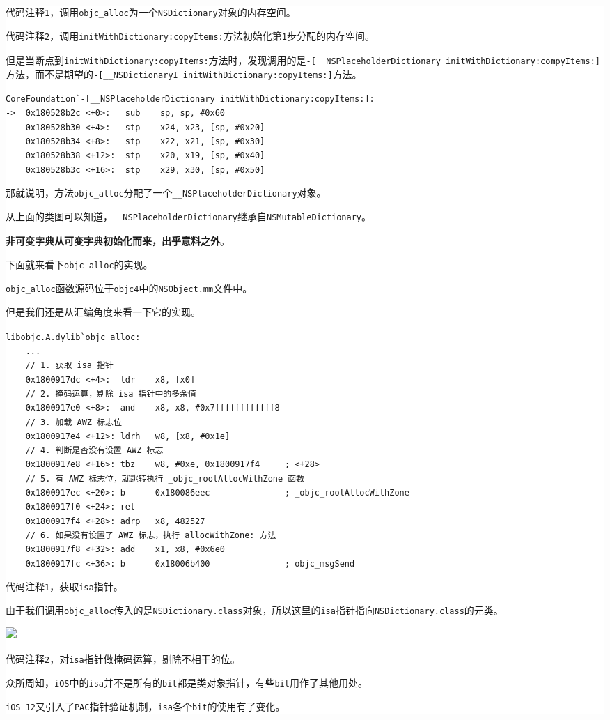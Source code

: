 
代码注释`1`，调用`objc_alloc`为一个`NSDictionary`对象的内存空间。

代码注释`2`，调用`initWithDictionary:copyItems:`方法初始化第`1`步分配的内存空间。

但是当断点到`initWithDictionary:copyItems:`方法时，发现调用的是`-[__NSPlaceholderDictionary initWithDictionary:compyItems:]`方法，而不是期望的`-[__NSDictionaryI initWithDictionary:copyItems:]`方法。

    CoreFoundation`-[__NSPlaceholderDictionary initWithDictionary:copyItems:]:
    ->  0x180528b2c <+0>:   sub    sp, sp, #0x60
        0x180528b30 <+4>:   stp    x24, x23, [sp, #0x20]
        0x180528b34 <+8>:   stp    x22, x21, [sp, #0x30]
        0x180528b38 <+12>:  stp    x20, x19, [sp, #0x40]
        0x180528b3c <+16>:  stp    x29, x30, [sp, #0x50]
    

那就说明，方法`objc_alloc`分配了一个`__NSPlaceholderDictionary`对象。

从上面的类图可以知道，`__NSPlaceholderDictionary`继承自`NSMutableDictionary`。

**非可变字典从可变字典初始化而来，出乎意料之外**。

下面就来看下`objc_alloc`的实现。

`objc_alloc`函数源码位于`objc4`中的`NSObject.mm`文件中。

但是我们还是从汇编角度来看一下它的实现。

    libobjc.A.dylib`objc_alloc:
        ...
        // 1. 获取 isa 指针
        0x1800917dc <+4>:  ldr    x8, [x0]
        // 2. 掩码运算，剔除 isa 指针中的多余值
        0x1800917e0 <+8>:  and    x8, x8, #0x7ffffffffffff8
        // 3. 加载 AWZ 标志位
        0x1800917e4 <+12>: ldrh   w8, [x8, #0x1e]
        // 4. 判断是否没有设置 AWZ 标志
        0x1800917e8 <+16>: tbz    w8, #0xe, 0x1800917f4     ; <+28>
        // 5. 有 AWZ 标志位，就跳转执行 _objc_rootAllocWithZone 函数
        0x1800917ec <+20>: b      0x180086eec               ; _objc_rootAllocWithZone
        0x1800917f0 <+24>: ret    
        0x1800917f4 <+28>: adrp   x8, 482527
        // 6. 如果没有设置了 AWZ 标志，执行 allocWithZone: 方法
        0x1800917f8 <+32>: add    x1, x8, #0x6e0
        0x1800917fc <+36>: b      0x18006b400               ; objc_msgSend
    

代码注释`1`，获取`isa`指针。

由于我们调用`objc_alloc`传入的是`NSDictionary.class`对象，所以这里的`isa`指针指向`NSDictionary.class`的元类。

![](https://files.mdnice.com/user/8441/d0bb7391-a1c7-4a1d-a197-5cba5823e2e8.png)

代码注释`2`，对`isa`指针做掩码运算，剔除不相干的位。

众所周知，`iOS`中的`isa`并不是所有的`bit`都是类对象指针，有些`bit`用作了其他用处。

`iOS 12`又引入了`PAC`指针验证机制，`isa`各个`bit`的使用有了变化。
